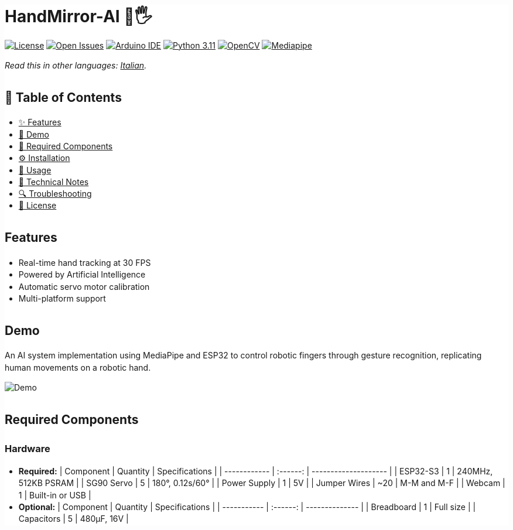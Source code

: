 # HandMirror-AI 🤖🖐️

[![License](https://img.shields.io/badge/license-MIT-blue.svg)](LICENSE)
[![Open Issues](https://img.shields.io/github/issues/Akihito44/HandMirror-AI)](https://github.com/Akihito44/HandMirror-AI/issues)
[![Arduino IDE](https://img.shields.io/badge/arduino_ide-2.3.6-red.svg)](https://www.arduino.cc/en/software/)
[![Python 3.11](https://img.shields.io/badge/python-3.11-blue.svg)](https://www.python.org/downloads/)
[![OpenCV](https://img.shields.io/badge/opencv-4.11.0-green.svg)](https://opencv.org/)
[![Mediapipe](https://img.shields.io/badge/mediapipe-0.10.5-red.svg)](https://mediapipe.dev/)

*Read this in other languages: [Italian](README.md).*

## 📖 Table of Contents
- [✨ Features](#features)
- [🎥 Demo](#demo)
- [🧰 Required Components](#required-components)
- [⚙️ Installation](#installation-and-configuration)
- [🚀 Usage](#project-execution)
- [🧠 Technical Notes](#technical-notes)
- [🔍 Troubleshooting](#troubleshooting)
- [📄 License](#license)

## Features
- Real-time hand tracking at 30 FPS
- Powered by Artificial Intelligence
- Automatic servo motor calibration
- Multi-platform support

## Demo
An AI system implementation using MediaPipe and ESP32 to control robotic fingers through gesture recognition, replicating human movements on a robotic hand.

![Demo](https://media.giphy.com/media/v1.Y2lkPTc5MGI3NjExbGQ5Z2F0dWl0bHh4NWR1M3hqZ2Y4Y2R1dGF5dWl6dXh1dG1vZ3J2dyZlcD12MV9pbnRlcm5hbF9naWZfYnlfaWQmY3Q9Zw/7kn27lnYSAxQWHo2aK/giphy.gif)

## Required Components
### Hardware
- **Required:**
   | Component    | Quantity | Specifications       |
   | ------------ | :------: | -------------------- |
   | ESP32-S3     | 1        | 240MHz, 512KB PSRAM  |
   | SG90 Servo   | 5        | 180°, 0.12s/60°      |
   | Power Supply | 1        | 5V                   |
   | Jumper Wires | ~20      | M-M and M-F          |
   | Webcam       | 1        | Built-in or USB      |
- **Optional:**
   | Component   | Quantity | Specifications |
   | ----------- | :------: | -------------- |
   | Breadboard  | 1        | Full size      |
   | Capacitors  | 5        | 480μF, 16V     |
